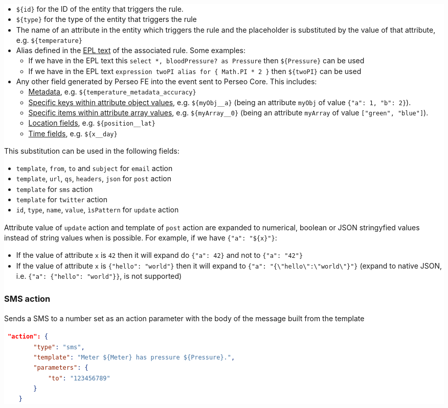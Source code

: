 -   `${id}` for the ID of the entity that triggers the rule.
-   `${type}` for the type of the entity that triggers the rule
-   The name of an attribute in the entity which triggers the rule and the placeholder is substituted by the value of
    that attribute, e.g. `${temperature}`
-   Alias defined in the [EPL text](#epl-text) of the associated rule. Some examples:
    -   If we have in the EPL text this `select *, bloodPressure? as Pressure` then `${Pressure}` can be used
    -   If we have in the EPL text `expression twoPI alias for { Math.PI * 2 }` then `${twoPI}` can be used
-   Any other field generated by Perseo FE into the event sent to Perseo Core. This includes:
    -   [Metadata](#metadata-and-object-values), e.g. `${temperature_metadata_accuracy}`
    -   [Specific keys within attribute object values](#metadata-and-object-values), e.g. `${myObj__a}` (being an
        attribute `myObj` of value `{"a": 1, "b": 2}`).
    -   [Specific items within attribute array values](#json-and-array-fields-in-attributes), e.g. `${myArray__0}`
        (being an attribute `myArray` of value `["green", "blue"]`).
    -   [Location fields](#location-fields), e.g. `${position__lat}`
    -   [Time fields](#time-fields), e.g. `${x__day}`

This substitution can be used in the following fields:

-   `template`, `from`, `to` and `subject` for `email` action
-   `template`, `url`, `qs`, `headers`, `json` for `post` action
-   `template` for `sms` action
-   `template` for `twitter` action
-   `id`, `type`, `name`, `value`, `ìsPattern` for `update` action

Attribute value of `update` action and template of `post` action are expanded to numerical, boolean or JSON stringyfied
values instead of string values when is possible. For example, if we have `{"a": "${x}"}`:

-   If the value of attribute `x` is `42` then it will expand do `{"a": 42}` and not to `{"a": "42"}`
-   If the value of attribute `x` is `{"hello": "world"}` then it will expand to `{"a": "{\"hello\":\"world\"}"}`
    (expand to native JSON, i.e. `{"a": {"hello": "world"}}`, is not supported)

### SMS action

Sends a SMS to a number set as an action parameter with the body of the message built from the template

```json
 "action": {
        "type": "sms",
        "template": "Meter ${Meter} has pressure ${Pressure}.",
        "parameters": {
            "to": "123456789"
        }
    }
```
